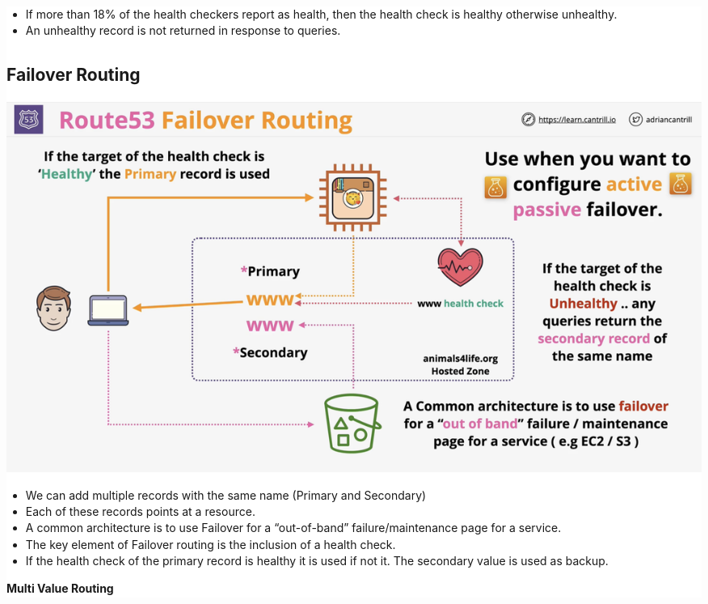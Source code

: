 * If more than 18% of the health checkers report as health, then the health check is healthy otherwise unhealthy.
* An unhealthy record is not returned in response to queries.

## Failover Routing

![Route 53 - Global DNS-07-23-2024-9](images/Route%2053%20-%20Global%20DNS-07-23-2024-9.png)

* We can add multiple records with the same name (Primary and Secondary)
*  Each of these records points at a resource.
* A common architecture is to use Failover for a “out-of-band” failure/maintenance page for a service.
* The key element of Failover routing is the inclusion of a health check.
* If the health check of the primary record is healthy it is used if not it. The secondary value is used as backup.

**Multi Value Routing**
